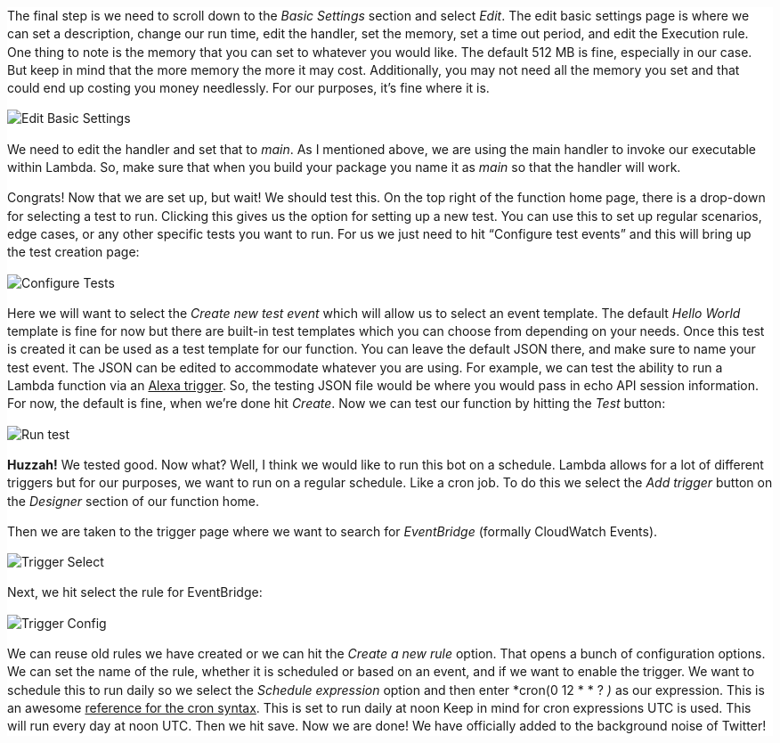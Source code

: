 The final step is we need to scroll down to the *Basic Settings* section and select *Edit*. The edit basic settings page is where we can set a description, change our run time, edit the handler, set the memory, set a time out period, and edit the Execution rule. One thing to note is the memory that you can set to whatever you would like. The default 512 MB is fine, especially in our case. But keep in mind that the more memory the more it may cost. Additionally, you may not need all the memory you set and that could end up costing you money needlessly. For our purposes, it’s fine where it is. 

![Edit Basic Settings](https://dev-to-uploads.s3.amazonaws.com/i/0cjy6vn5dlcj8irgyxfi.png)

We need to edit the handler and set that to *main*. As I mentioned above, we are using the main handler to invoke our executable within Lambda. So, make sure that when you build your package you name it as *main* so that the handler will work.

Congrats! Now that we are set up, but wait! We should test this. On the top right of the function home page, there is a drop-down for selecting a test to run. Clicking this gives us the option for setting up a new test. You can use this to set up regular scenarios, edge cases, or any other specific tests you want to run. For us we just need to hit “Configure test events” and this will bring up the test creation page:

![Configure Tests](https://dev-to-uploads.s3.amazonaws.com/i/o08kjt1xyouajibg280c.png)

Here we will want to select the *Create new test event* which will allow us to select an event template. The default *Hello World* template is fine for now but there are built-in test templates which you can choose from depending on your needs. Once this test is created it can be used as a test template for our function. You can leave the default JSON there, and make sure to name your test event. The JSON can be edited to accommodate whatever you are using. For example, we can test the ability to run a Lambda function via an [Alexa trigger](https://youtu.be/YvT_gqs5ETk). So, the testing JSON file would be where you would pass in echo API session information. For now, the default is fine, when we’re done hit *Create*. Now we can test our function by hitting the *Test* button:

![Run test](https://dev-to-uploads.s3.amazonaws.com/i/aj5qsebu3b88x3mb4ewd.png)

**Huzzah!** We tested good. Now what? Well, I think we would like to run this bot on a schedule. Lambda allows for a lot of different triggers but for our purposes, we want to run on a regular schedule. Like a cron job. To do this we select the *Add trigger* button on the *Designer* section of our function home. 

Then we are taken to the trigger page where we want to search for *EventBridge* (formally CloudWatch Events). 

![Trigger Select](https://dev-to-uploads.s3.amazonaws.com/i/o3wh4ame3qtm7d12axln.png)

Next, we hit select the rule for EventBridge:

![Trigger Config](https://dev-to-uploads.s3.amazonaws.com/i/4iduspcpde9y1hihvrff.png)

We can reuse old rules we have created or we can hit the *Create a new rule* option. That opens a bunch of configuration options. We can set the name of the rule, whether it is scheduled or based on an event, and if we want to enable the trigger. We want to schedule this to run daily so we select the *Schedule expression* option and then enter *cron(0 12 * * ? *)* as our expression. This is an awesome [reference for the cron syntax](https://crontab.guru/). This is set to run daily at noon Keep in mind for cron expressions UTC is used. This will run every day at noon UTC. Then we hit save. Now we are done! We have officially added to the background noise of Twitter!
